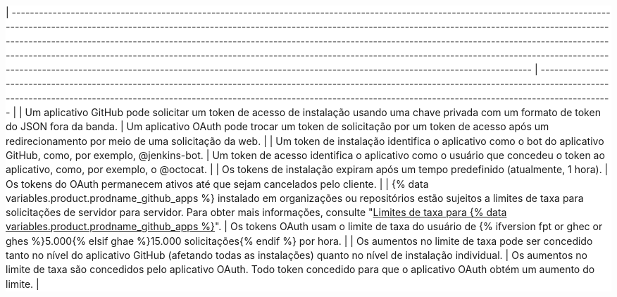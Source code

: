 | ----------------------------------------------------------------------------------------------------------------------------------------------------------------------------------------------------------------------------------------------------------------------------------------------------------------------------------------------------------------------------------------------------------------------------------------------------------------------------------------------------------------------------------------------------------------------------------------------------------------------------------------------------------------------- | ------------------------------------------------------------------------------------------------------------------------------------------------------------------------------------------------------------------------------------------------------------------------------------------ |
| Um aplicativo GitHub pode solicitar um token de acesso de instalação usando uma chave privada com um formato de token do JSON fora da banda.                                                                                                                                                                                                                                                                                                                                                                                                                                                                                                                            | Um aplicativo OAuth pode trocar um token de solicitação por um token de acesso após um redirecionamento por meio de uma solicitação da web.                                                                                                                                                |
| Um token de instalação identifica o aplicativo como o bot do aplicativo GitHub, como, por exemplo, @jenkins-bot.                                                                                                                                                                                                                                                                                                                                                                                                                                                                                                                                                        | Um token de acesso identifica o aplicativo como o usuário que concedeu o token ao aplicativo, como, por exemplo, o @octocat.                                                                                                                                                               |
| Os tokens de instalação expiram após um tempo predefinido (atualmente, 1 hora).                                                                                                                                                                                                                                                                                                                                                                                                                                                                                                                                                                                         | Os tokens do OAuth permanecem ativos até que sejam cancelados pelo cliente.                                                                                                                                                                                                                |
| {% data variables.product.prodname_github_apps %} instalado em organizações ou repositórios estão sujeitos a limites de taxa para solicitações de servidor para servidor. Para obter mais informações, consulte "[Limites de taxa para {% data variables.product.prodname_github_apps %}](/developers/apps/building-github-apps/rate-limits-for-github-apps)".                                                                                                                                                                                                                                                                                                      | Os tokens OAuth usam o limite de taxa do usuário de {% ifversion fpt or ghec or ghes %}5.000{% elsif ghae %}15.000 solicitações{% endif %} por hora.                                                                                                                                       |
| Os aumentos no limite de taxa pode ser concedido tanto no nível do aplicativo GitHub (afetando todas as instalações) quanto no nível de instalação individual.                                                                                                                                                                                                                                                                                                                                                                                                                                                                                                          | Os aumentos no limite de taxa são concedidos pelo aplicativo OAuth. Todo token concedido para que o aplicativo OAuth obtém um aumento do limite.                                                                                                                                           |